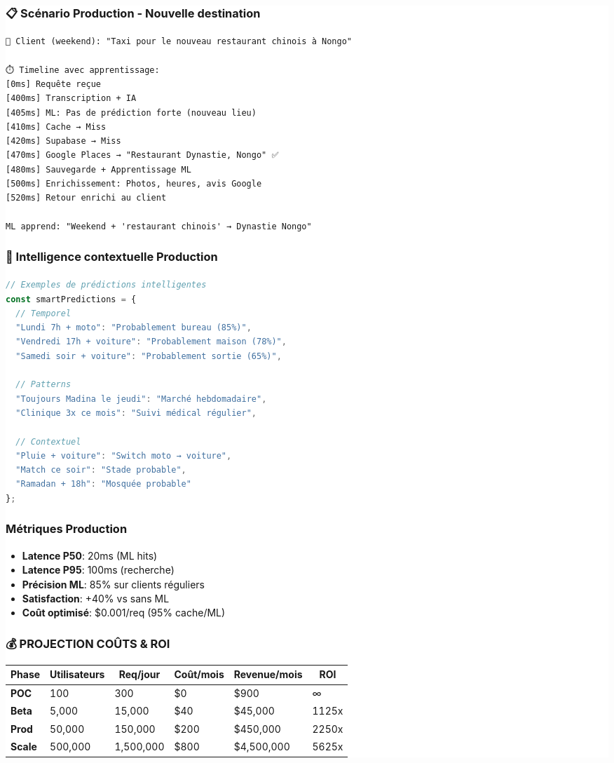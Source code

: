 ### **📋 Scénario Production - Nouvelle destination**
```
🧑 Client (weekend): "Taxi pour le nouveau restaurant chinois à Nongo"

⏱️ Timeline avec apprentissage:
[0ms] Requête reçue
[400ms] Transcription + IA
[405ms] ML: Pas de prédiction forte (nouveau lieu)
[410ms] Cache → Miss
[420ms] Supabase → Miss
[470ms] Google Places → "Restaurant Dynastie, Nongo" ✅
[480ms] Sauvegarde + Apprentissage ML
[500ms] Enrichissement: Photos, heures, avis Google
[520ms] Retour enrichi au client

ML apprend: "Weekend + 'restaurant chinois' → Dynastie Nongo"
```

### **🧠 Intelligence contextuelle Production**
```typescript
// Exemples de prédictions intelligentes
const smartPredictions = {
  // Temporel
  "Lundi 7h + moto": "Probablement bureau (85%)",
  "Vendredi 17h + voiture": "Probablement maison (78%)",
  "Samedi soir + voiture": "Probablement sortie (65%)",
  
  // Patterns
  "Toujours Madina le jeudi": "Marché hebdomadaire",
  "Clinique 3x ce mois": "Suivi médical régulier",
  
  // Contextuel
  "Pluie + voiture": "Switch moto → voiture",
  "Match ce soir": "Stade probable",
  "Ramadan + 18h": "Mosquée probable"
};
```

### **Métriques Production**
- **Latence P50**: 20ms (ML hits)
- **Latence P95**: 100ms (recherche)
- **Précision ML**: 85% sur clients réguliers
- **Satisfaction**: +40% vs sans ML
- **Coût optimisé**: $0.001/req (95% cache/ML)

### **💰 PROJECTION COÛTS & ROI**

| Phase | Utilisateurs | Req/jour | Coût/mois | Revenue/mois | ROI |
|-------|--------------|----------|-----------|--------------|-----|
| **POC** | 100 | 300 | $0 | $900 | ∞ |
| **Beta** | 5,000 | 15,000 | $40 | $45,000 | 1125x |
| **Prod** | 50,000 | 150,000 | $200 | $450,000 | 2250x |
| **Scale** | 500,000 | 1,500,000 | $800 | $4,500,000 | 5625x |
